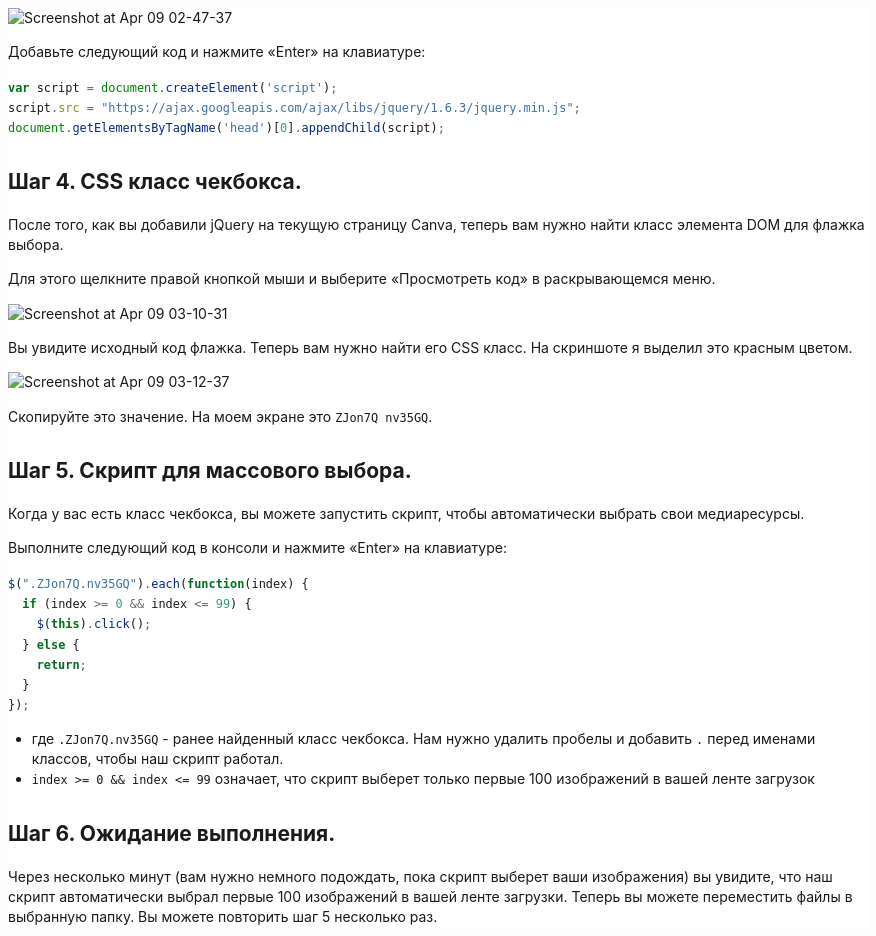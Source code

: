 <img width="759" alt="Screenshot at Apr 09 02-47-37" src="https://user-images.githubusercontent.com/40078038/230747283-5924c9cc-a600-47e1-87c9-6cbce0a1877c.png">

Добавьте следующий код и нажмите «Enter» на клавиатуре:

```js
var script = document.createElement('script');
script.src = "https://ajax.googleapis.com/ajax/libs/jquery/1.6.3/jquery.min.js";
document.getElementsByTagName('head')[0].appendChild(script);
```

## Шаг 4. CSS класс чекбокса.

После того, как вы добавили jQuery на текущую страницу Canva, теперь вам нужно найти класс элемента DOM для флажка выбора.

Для этого щелкните правой кнопкой мыши и выберите «Просмотреть код» в раскрывающемся меню.

<img width="404" alt="Screenshot at Apr 09 03-10-31" src="https://user-images.githubusercontent.com/40078038/230747733-0e5cc4f3-29a5-45d0-8005-2febda590d34.png">

Вы увидите исходный код флажка. Теперь вам нужно найти его CSS класс. На скриншоте я выделил это красным цветом.

<img width="1291" alt="Screenshot at Apr 09 03-12-37" src="https://user-images.githubusercontent.com/40078038/230747815-bc00e7f3-96fe-4322-b0fc-6e07eb64b0e0.png">

Скопируйте это значение. На моем экране это `ZJon7Q nv35GQ`.

## Шаг 5. Скрипт для массового выбора.

Когда у вас есть класс чекбокса, вы можете запустить скрипт, чтобы автоматически выбрать свои медиаресурсы.

Выполните следующий код в консоли и нажмите «Enter» на клавиатуре:

```js
$(".ZJon7Q.nv35GQ").each(function(index) {
  if (index >= 0 && index <= 99) {
    $(this).click();
  } else {
    return;
  }
});
```

- где `.ZJon7Q.nv35GQ` - ранее найденный класс чекбокса. Нам нужно удалить пробелы и добавить `.` перед именами классов, чтобы наш скрипт работал.
- `index >= 0 && index <= 99` означает, что скрипт выберет только первые 100 изображений в вашей ленте загрузок

## Шаг 6. Ожидание выполнения.

Через несколько минут (вам нужно немного подождать, пока скрипт выберет ваши изображения) вы увидите, что наш скрипт автоматически выбрал первые 100 изображений в вашей ленте загрузки. Теперь вы можете переместить файлы в выбранную папку. Вы можете повторить шаг 5 несколько раз.
